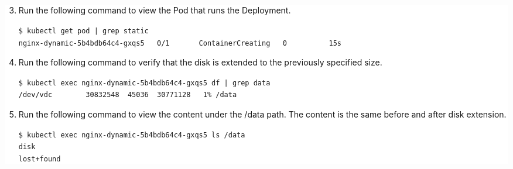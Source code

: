 3.  Run the following command to view the Pod that runs the Deployment.

    ```
    $ kubectl get pod | grep static
    nginx-dynamic-5b4bdb64c4-gxqs5   0/1       ContainerCreating   0          15s
    ```

4.  Run the following command to verify that the disk is extended to the previously specified size.

    ```
    $ kubectl exec nginx-dynamic-5b4bdb64c4-gxqs5 df | grep data
    /dev/vdc        30832548  45036  30771128   1% /data
    ```

5.  Run the following command to view the content under the /data path. The content is the same before and after disk extension.

    ```
    $ kubectl exec nginx-dynamic-5b4bdb64c4-gxqs5 ls /data
    disk
    lost+found
    ```


